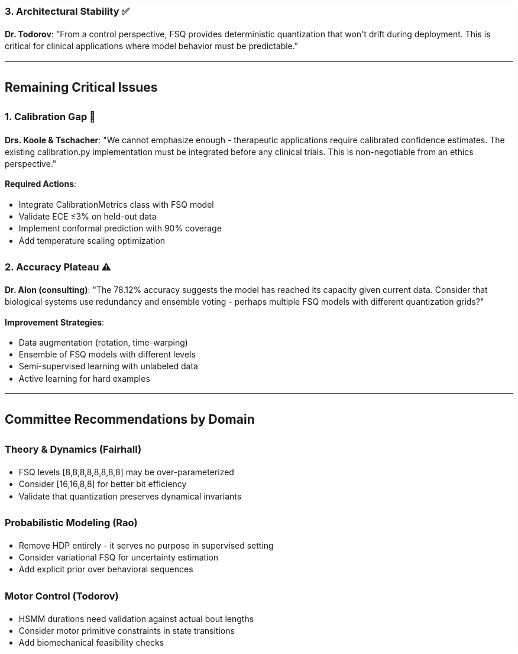 ### 3. Architectural Stability ✅

**Dr. Todorov**: "From a control perspective, FSQ provides deterministic quantization that won't drift during deployment. This is critical for clinical applications where model behavior must be predictable."

---

## Remaining Critical Issues

### 1. Calibration Gap 🔴

**Drs. Koole & Tschacher**: "We cannot emphasize enough - therapeutic applications require calibrated confidence estimates. The existing calibration.py implementation must be integrated before any clinical trials. This is non-negotiable from an ethics perspective."

**Required Actions**:
- Integrate CalibrationMetrics class with FSQ model
- Validate ECE ≤3% on held-out data
- Implement conformal prediction with 90% coverage
- Add temperature scaling optimization

### 2. Accuracy Plateau ⚠️

**Dr. Alon (consulting)**: "The 78.12% accuracy suggests the model has reached its capacity given current data. Consider that biological systems use redundancy and ensemble voting - perhaps multiple FSQ models with different quantization grids?"

**Improvement Strategies**:
- Data augmentation (rotation, time-warping)
- Ensemble of FSQ models with different levels
- Semi-supervised learning with unlabeled data
- Active learning for hard examples

---

## Committee Recommendations by Domain

### Theory & Dynamics (Fairhall)
- FSQ levels [8,8,8,8,8,8,8,8] may be over-parameterized
- Consider [16,16,8,8] for better bit efficiency
- Validate that quantization preserves dynamical invariants

### Probabilistic Modeling (Rao)
- Remove HDP entirely - it serves no purpose in supervised setting
- Consider variational FSQ for uncertainty estimation
- Add explicit prior over behavioral sequences

### Motor Control (Todorov)
- HSMM durations need validation against actual bout lengths
- Consider motor primitive constraints in state transitions
- Add biomechanical feasibility checks
